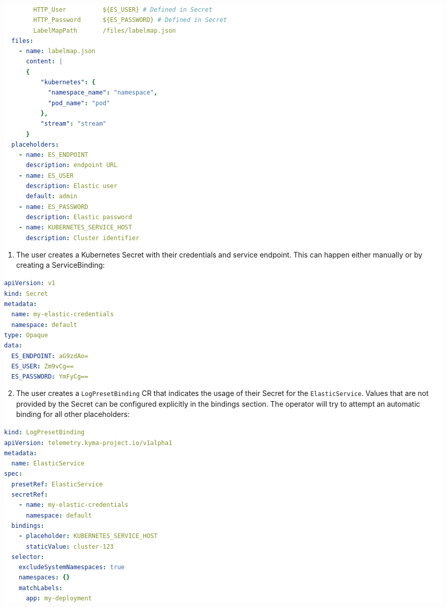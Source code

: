 ```YAML
        HTTP_User          ${ES_USER} # Defined in Secret
        HTTP_Password      ${ES_PASSWORD} # Defined in Secret
        LabelMapPath       /files/labelmap.json
  files:
    - name: labelmap.json
      content: |
      {
          "kubernetes": {
            "namespace_name": "namespace",
            "pod_name": "pod"
          },
          "stream": "stream"
      }
  placeholders:
    - name: ES_ENDPOINT
      description: endpoint URL
    - name: ES_USER
      description: Elastic user
      default: admin
    - name: ES_PASSWORD
      description: Elastic password
    - name: KUBERNETES_SERVICE_HOST
      description: Cluster identifier
```

1. The user creates a Kubernetes Secret with their credentials and service endpoint. This can happen either manually or by creating a ServiceBinding:

```YAML
apiVersion: v1
kind: Secret
metadata:
  name: my-elastic-credentials
  namespace: default
type: Opaque
data:
  ES_ENDPOINT: aG9zdAo=
  ES_USER: Zm9vCg==
  ES_PASSWORD: YmFyCg==
```

2. The user creates a `LogPresetBinding` CR that indicates the usage of their Secret for the `ElasticService`. Values that are not provided by the Secret can be configured explicitly in the bindings section. The operator will try to attempt an automatic binding for all other placeholders:

```YAML
kind: LogPresetBinding
apiVersion: telemetry.kyma-project.io/v1alpha1
metadata:
  name: ElasticService
spec:
  presetRef: ElasticService
  secretRef:
    - name: my-elastic-credentials
      namespace: default
  bindings:
    - placeholder: KUBERNETES_SERVICE_HOST
      staticValue: cluster-123
  selector:
    excludeSystemNamespaces: true
    namespaces: {}
    matchLabels:
      app: my-deployment
```
